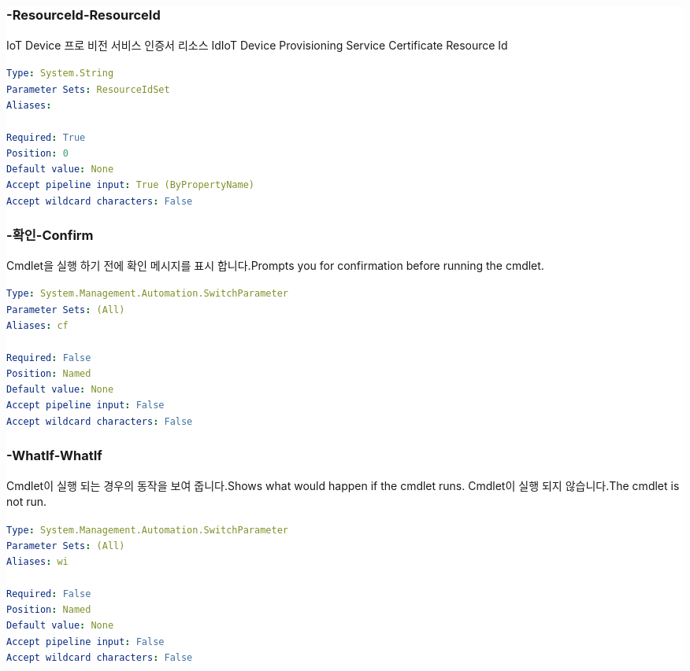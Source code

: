 ### <span data-ttu-id="e7efa-128">-ResourceId</span><span class="sxs-lookup"><span data-stu-id="e7efa-128">-ResourceId</span></span>
<span data-ttu-id="e7efa-129">IoT Device 프로 비전 서비스 인증서 리소스 Id</span><span class="sxs-lookup"><span data-stu-id="e7efa-129">IoT Device Provisioning Service Certificate Resource Id</span></span>

```yaml
Type: System.String
Parameter Sets: ResourceIdSet
Aliases:

Required: True
Position: 0
Default value: None
Accept pipeline input: True (ByPropertyName)
Accept wildcard characters: False
```

### <span data-ttu-id="e7efa-130">-확인</span><span class="sxs-lookup"><span data-stu-id="e7efa-130">-Confirm</span></span>
<span data-ttu-id="e7efa-131">Cmdlet을 실행 하기 전에 확인 메시지를 표시 합니다.</span><span class="sxs-lookup"><span data-stu-id="e7efa-131">Prompts you for confirmation before running the cmdlet.</span></span>

```yaml
Type: System.Management.Automation.SwitchParameter
Parameter Sets: (All)
Aliases: cf

Required: False
Position: Named
Default value: None
Accept pipeline input: False
Accept wildcard characters: False
```

### <span data-ttu-id="e7efa-132">-WhatIf</span><span class="sxs-lookup"><span data-stu-id="e7efa-132">-WhatIf</span></span>
<span data-ttu-id="e7efa-133">Cmdlet이 실행 되는 경우의 동작을 보여 줍니다.</span><span class="sxs-lookup"><span data-stu-id="e7efa-133">Shows what would happen if the cmdlet runs.</span></span>
<span data-ttu-id="e7efa-134">Cmdlet이 실행 되지 않습니다.</span><span class="sxs-lookup"><span data-stu-id="e7efa-134">The cmdlet is not run.</span></span>

```yaml
Type: System.Management.Automation.SwitchParameter
Parameter Sets: (All)
Aliases: wi

Required: False
Position: Named
Default value: None
Accept pipeline input: False
Accept wildcard characters: False
```
